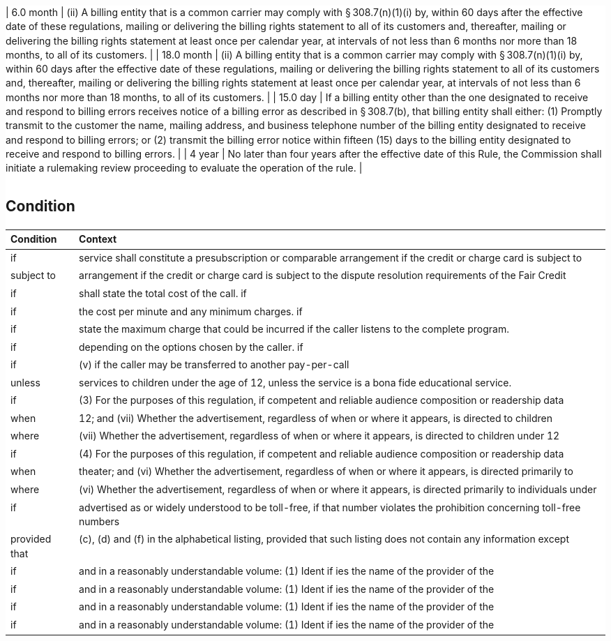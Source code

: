 | 6.0 month   | (ii) A billing entity that is a common carrier may comply with &#167;&#8201;308.7(n)(1)(i) by, within 60 days after the effective date of these regulations, mailing or delivering the billing rights statement to all of its customers and, thereafter, mailing or delivering the billing rights statement at least once per calendar year, at intervals of not less than 6 months nor more than 18 months, to all of its customers.                                                                                         |
| 18.0 month  | (ii) A billing entity that is a common carrier may comply with &#167;&#8201;308.7(n)(1)(i) by, within 60 days after the effective date of these regulations, mailing or delivering the billing rights statement to all of its customers and, thereafter, mailing or delivering the billing rights statement at least once per calendar year, at intervals of not less than 6 months nor more than 18 months, to all of its customers.                                                                                         |
| 15.0 day    | If a billing entity other than the one designated to receive and respond to billing errors receives notice of a billing error as described in &#167;&#8201;308.7(b), that billing entity shall either: (1) Promptly transmit to the customer the name, mailing address, and business telephone number of the billing entity designated to receive and respond to billing errors; or (2) transmit the billing error notice within fifteen (15) days to the billing entity designated to receive and respond to billing errors. |
| 4 year      | No later than four years after the effective date of this Rule, the Commission shall initiate a rulemaking review proceeding to evaluate the operation of the rule.                                                                                                                                                                                                                                                                                                                                                           |


## Condition

| Condition     | Context                                                                                                                                               |
|:--------------|:------------------------------------------------------------------------------------------------------------------------------------------------------|
| if            | service shall constitute a presubscription or comparable arrangement if the credit or charge card is subject to                                       |
| subject to    | arrangement if the credit or charge card is subject to the dispute resolution requirements of the Fair Credit                                         |
| if            | shall state the total cost of the call. if                                                                                                            |
| if            | the cost per minute and any minimum charges. if                                                                                                       |
| if            | state the maximum charge that could be incurred if  the caller listens to the complete program.                                                       |
| if            | depending on the options chosen by the caller. if                                                                                                     |
| if            | (v)  if the caller may be transferred to another pay-per-call                                                                                         |
| unless        | services to children under the age of 12, unless  the service is a bona fide educational service.                                                     |
| if            | (3) For the purposes of this regulation,  if competent and reliable audience composition or readership data                                           |
| when          | 12; and (vii) Whether the advertisement, regardless of when or where it appears, is directed to children                                              |
| where         | (vii) Whether the advertisement, regardless of when or where it appears, is directed to children under 12                                             |
| if            | (4) For the purposes of this regulation,  if competent and reliable audience composition or readership data                                           |
| when          | theater; and (vi) Whether the advertisement, regardless of when or where it appears, is directed primarily to                                         |
| where         | (vi) Whether the advertisement, regardless of when or where it appears, is directed primarily to individuals under                                    |
| if            | advertised as or widely understood to be toll-free, if that number violates the prohibition concerning toll-free numbers                              |
| provided that | (c), (d) and (f) in the alphabetical listing, provided that such listing does not contain any information except                                      |
| if            | and in a reasonably understandable volume: (1) Ident if ies the name of the provider of the                                                           |
| if            | and in a reasonably understandable volume: (1) Ident if ies the name of the provider of the                                                           |
| if            | and in a reasonably understandable volume: (1) Ident if ies the name of the provider of the                                                           |
| if            | and in a reasonably understandable volume: (1) Ident if ies the name of the provider of the                                                           |